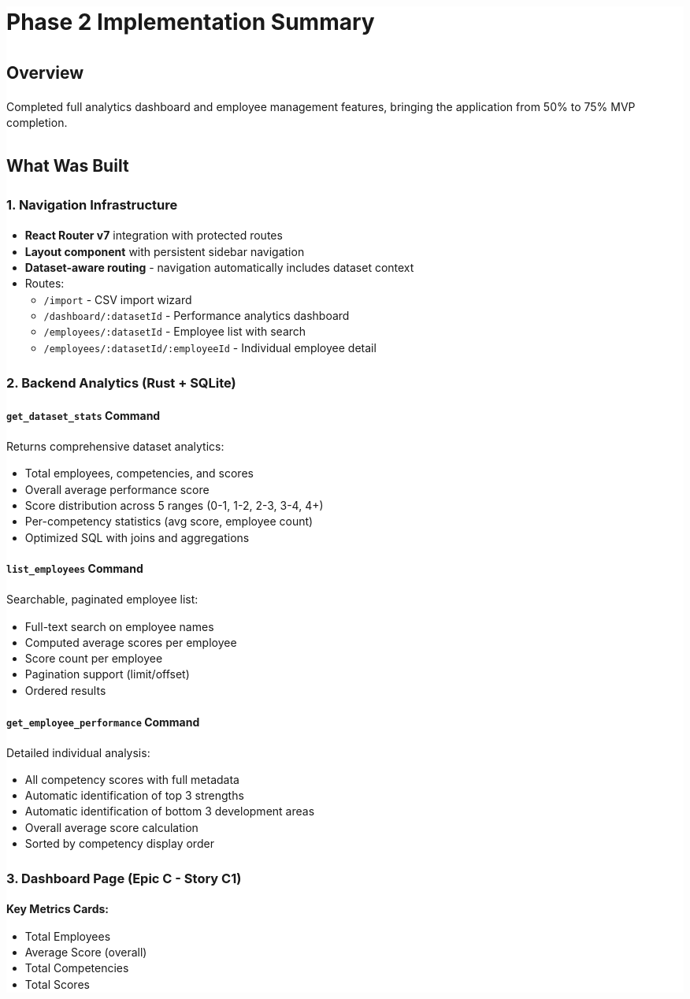 # Phase 2 Implementation Summary

## Overview
Completed full analytics dashboard and employee management features, bringing the application from 50% to 75% MVP completion.

## What Was Built

### 1. Navigation Infrastructure
- **React Router v7** integration with protected routes
- **Layout component** with persistent sidebar navigation
- **Dataset-aware routing** - navigation automatically includes dataset context
- Routes:
  - `/import` - CSV import wizard
  - `/dashboard/:datasetId` - Performance analytics dashboard
  - `/employees/:datasetId` - Employee list with search
  - `/employees/:datasetId/:employeeId` - Individual employee detail

### 2. Backend Analytics (Rust + SQLite)

#### `get_dataset_stats` Command
Returns comprehensive dataset analytics:
- Total employees, competencies, and scores
- Overall average performance score
- Score distribution across 5 ranges (0-1, 1-2, 2-3, 3-4, 4+)
- Per-competency statistics (avg score, employee count)
- Optimized SQL with joins and aggregations

#### `list_employees` Command
Searchable, paginated employee list:
- Full-text search on employee names
- Computed average scores per employee
- Score count per employee
- Pagination support (limit/offset)
- Ordered results

#### `get_employee_performance` Command
Detailed individual analysis:
- All competency scores with full metadata
- Automatic identification of top 3 strengths
- Automatic identification of bottom 3 development areas
- Overall average score calculation
- Sorted by competency display order

### 3. Dashboard Page (Epic C - Story C1)
**Key Metrics Cards:**
- Total Employees
- Average Score (overall)
- Total Competencies
- Total Scores
